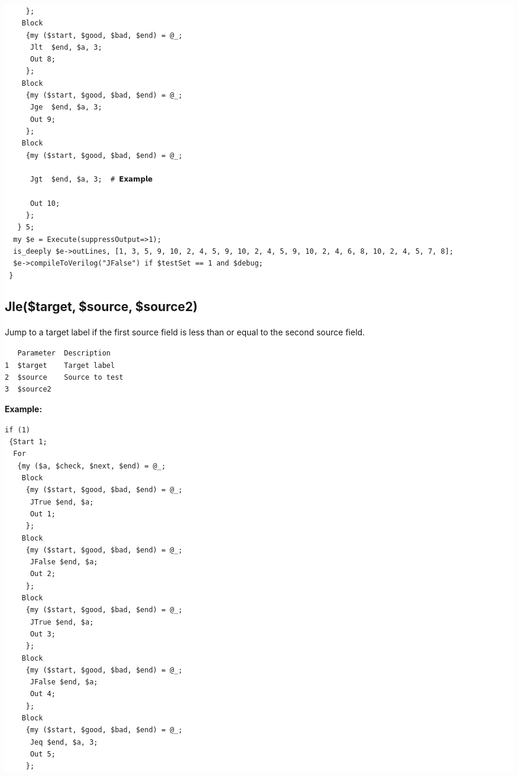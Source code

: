          };
        Block
         {my ($start, $good, $bad, $end) = @_;
          Jlt  $end, $a, 3;
          Out 8;
         };
        Block
         {my ($start, $good, $bad, $end) = @_;
          Jge  $end, $a, 3;
          Out 9;
         };
        Block
         {my ($start, $good, $bad, $end) = @_;
    
          Jgt  $end, $a, 3;  # 𝗘𝘅𝗮𝗺𝗽𝗹𝗲

          Out 10;
         };
       } 5;
      my $e = Execute(suppressOutput=>1);
      is_deeply $e->outLines, [1, 3, 5, 9, 10, 2, 4, 5, 9, 10, 2, 4, 5, 9, 10, 2, 4, 6, 8, 10, 2, 4, 5, 7, 8];
      $e->compileToVerilog("JFalse") if $testSet == 1 and $debug;
     }
    

## Jle($target, $source, $source2)

Jump to a target label if the first source field is less than or equal to the second source field.

       Parameter  Description
    1  $target    Target label
    2  $source    Source to test
    3  $source2

**Example:**

    if (1)                                                                                 
     {Start 1;
      For
       {my ($a, $check, $next, $end) = @_;
        Block
         {my ($start, $good, $bad, $end) = @_;
          JTrue $end, $a;
          Out 1;
         };
        Block
         {my ($start, $good, $bad, $end) = @_;
          JFalse $end, $a;
          Out 2;
         };
        Block
         {my ($start, $good, $bad, $end) = @_;
          JTrue $end, $a;
          Out 3;
         };
        Block
         {my ($start, $good, $bad, $end) = @_;
          JFalse $end, $a;
          Out 4;
         };
        Block
         {my ($start, $good, $bad, $end) = @_;
          Jeq $end, $a, 3;
          Out 5;
         };